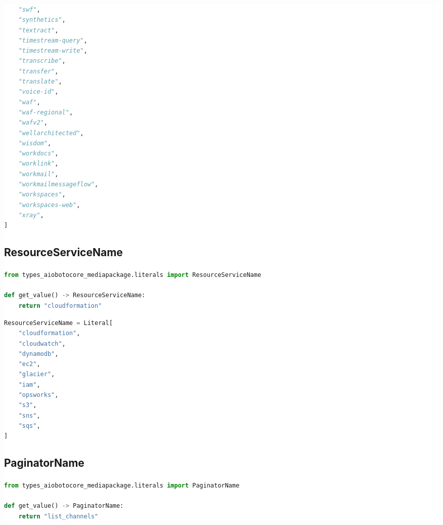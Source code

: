 ```python title="Definition"
    "swf",
    "synthetics",
    "textract",
    "timestream-query",
    "timestream-write",
    "transcribe",
    "transfer",
    "translate",
    "voice-id",
    "waf",
    "waf-regional",
    "wafv2",
    "wellarchitected",
    "wisdom",
    "workdocs",
    "worklink",
    "workmail",
    "workmailmessageflow",
    "workspaces",
    "workspaces-web",
    "xray",
]
```
## ResourceServiceName

```python title="Usage Example"
from types_aiobotocore_mediapackage.literals import ResourceServiceName

def get_value() -> ResourceServiceName:
    return "cloudformation"
```

```python title="Definition"
ResourceServiceName = Literal[
    "cloudformation",
    "cloudwatch",
    "dynamodb",
    "ec2",
    "glacier",
    "iam",
    "opsworks",
    "s3",
    "sns",
    "sqs",
]
```
## PaginatorName

```python title="Usage Example"
from types_aiobotocore_mediapackage.literals import PaginatorName

def get_value() -> PaginatorName:
    return "list_channels"
```
